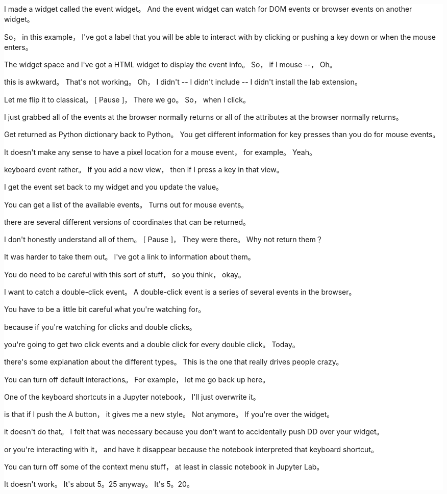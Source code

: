  I made a widget called the event widget。 And the event widget can watch for DOM events or browser events on another widget。

 So， in this example， I've got a label that you will be able to interact with by clicking or pushing a key down or when the mouse enters。

 The widget space and I've got a HTML widget to display the event info。 So， if I mouse --， Oh。

 this is awkward。 That's not working。 Oh， I didn't -- I didn't include -- I didn't install the lab extension。

 Let me flip it to classical。 [ Pause ]， There we go。 So， when I click。

 I just grabbed all of the events at the browser normally returns or all of the attributes at the browser normally returns。

 Get returned as Python dictionary back to Python。 You get different information for key presses than you do for mouse events。

 It doesn't make any sense to have a pixel location for a mouse event， for example。 Yeah。

 keyboard event rather。 If you add a new view， then if I press a key in that view。

 I get the event set back to my widget and you update the value。

 You can get a list of the available events。 Turns out for mouse events。

 there are several different versions of coordinates that can be returned。

 I don't honestly understand all of them。 [ Pause ]， They were there。 Why not return them？

 It was harder to take them out。 I've got a link to information about them。

 You do need to be careful with this sort of stuff， so you think， okay。

 I want to catch a double-click event。 A double-click event is a series of several events in the browser。

 You have to be a little bit careful what you're watching for。

 because if you're watching for clicks and double clicks。

 you're going to get two click events and a double click for every double click。 Today。

 there's some explanation about the different types。 This is the one that really drives people crazy。

 You can turn off default interactions。 For example， let me go back up here。

 One of the keyboard shortcuts in a Jupyter notebook， I'll just overwrite it。

 is that if I push the A button， it gives me a new style。 Not anymore。 If you're over the widget。

 it doesn't do that。 I felt that was necessary because you don't want to accidentally push DD over your widget。

 or you're interacting with it， and have it disappear because the notebook interpreted that keyboard shortcut。

 You can turn off some of the context menu stuff， at least in classic notebook in Jupyter Lab。

 It doesn't work。 It's about 5。25 anyway。 It's 5。20。
